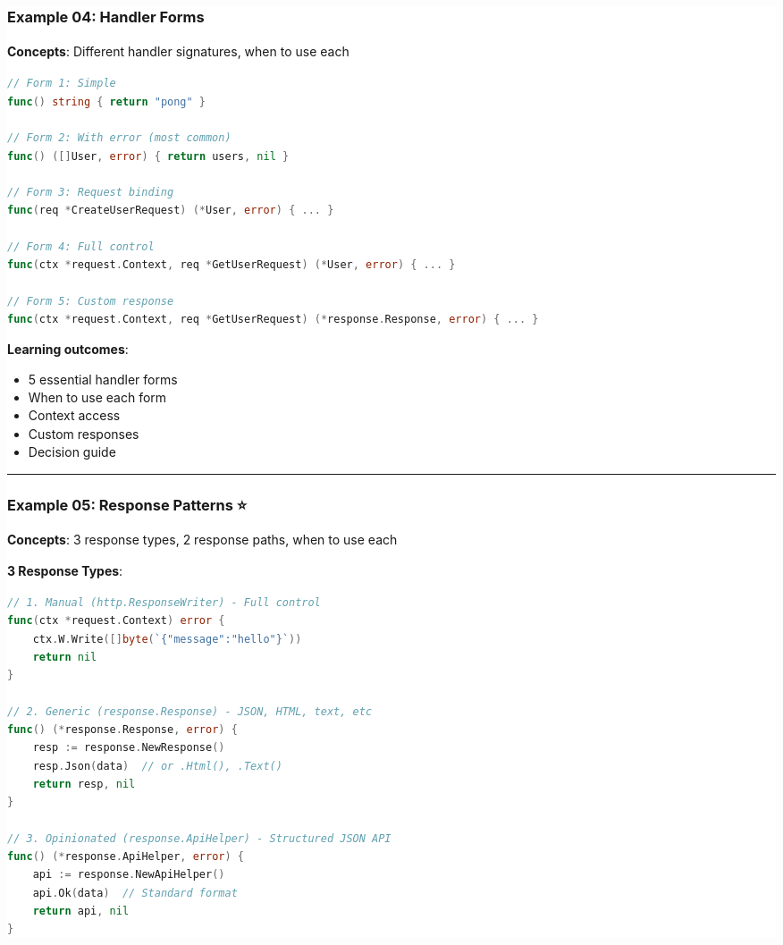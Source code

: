 
### Example 04: Handler Forms
**Concepts**: Different handler signatures, when to use each

```go
// Form 1: Simple
func() string { return "pong" }

// Form 2: With error (most common)
func() ([]User, error) { return users, nil }

// Form 3: Request binding
func(req *CreateUserRequest) (*User, error) { ... }

// Form 4: Full control
func(ctx *request.Context, req *GetUserRequest) (*User, error) { ... }

// Form 5: Custom response
func(ctx *request.Context, req *GetUserRequest) (*response.Response, error) { ... }
```

**Learning outcomes**:
- 5 essential handler forms
- When to use each form
- Context access
- Custom responses
- Decision guide

---

### Example 05: Response Patterns ⭐
**Concepts**: 3 response types, 2 response paths, when to use each

**3 Response Types**:

```go
// 1. Manual (http.ResponseWriter) - Full control
func(ctx *request.Context) error {
    ctx.W.Write([]byte(`{"message":"hello"}`))
    return nil
}

// 2. Generic (response.Response) - JSON, HTML, text, etc
func() (*response.Response, error) {
    resp := response.NewResponse()
    resp.Json(data)  // or .Html(), .Text()
    return resp, nil
}

// 3. Opinionated (response.ApiHelper) - Structured JSON API
func() (*response.ApiHelper, error) {
    api := response.NewApiHelper()
    api.Ok(data)  // Standard format
    return api, nil
}
```

